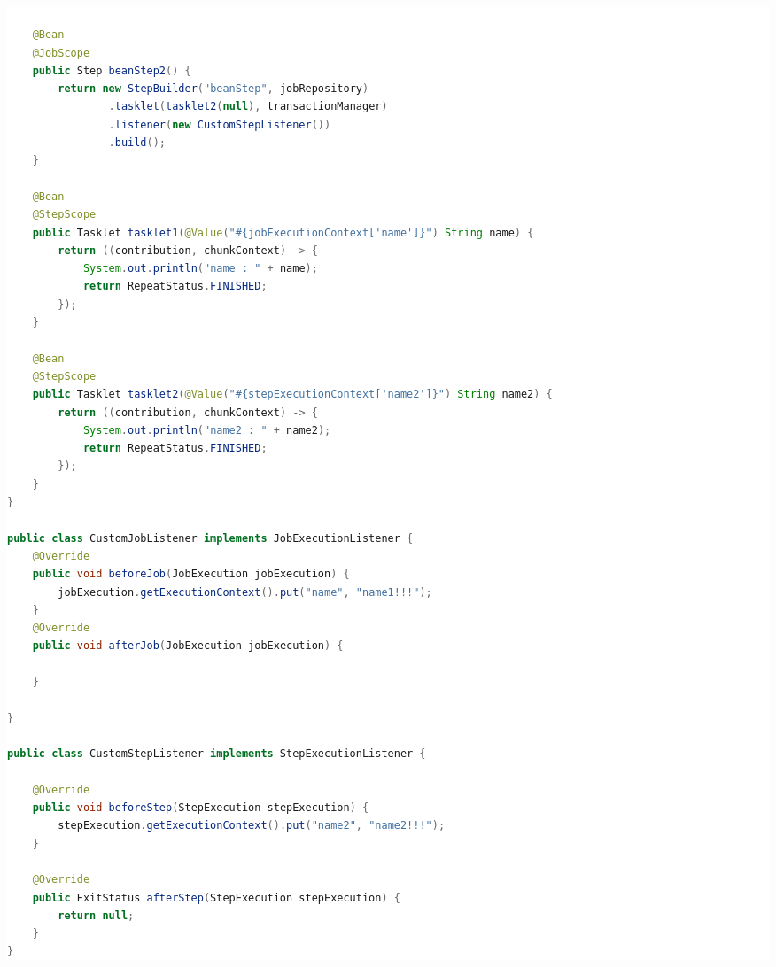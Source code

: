 ```java

    @Bean
    @JobScope
    public Step beanStep2() {
        return new StepBuilder("beanStep", jobRepository)
                .tasklet(tasklet2(null), transactionManager)
                .listener(new CustomStepListener())
                .build();
    }

    @Bean
    @StepScope
    public Tasklet tasklet1(@Value("#{jobExecutionContext['name']}") String name) {
        return ((contribution, chunkContext) -> {
            System.out.println("name : " + name);
            return RepeatStatus.FINISHED;
        });
    }

    @Bean
    @StepScope
    public Tasklet tasklet2(@Value("#{stepExecutionContext['name2']}") String name2) {
        return ((contribution, chunkContext) -> {
            System.out.println("name2 : " + name2);
            return RepeatStatus.FINISHED;
        });
    }
}

public class CustomJobListener implements JobExecutionListener {
    @Override
    public void beforeJob(JobExecution jobExecution) {
        jobExecution.getExecutionContext().put("name", "name1!!!");
    }
    @Override
    public void afterJob(JobExecution jobExecution) {

    }

}

public class CustomStepListener implements StepExecutionListener {

    @Override
    public void beforeStep(StepExecution stepExecution) {
        stepExecution.getExecutionContext().put("name2", "name2!!!");
    }

    @Override
    public ExitStatus afterStep(StepExecution stepExecution) {
        return null;
    }
}
```
